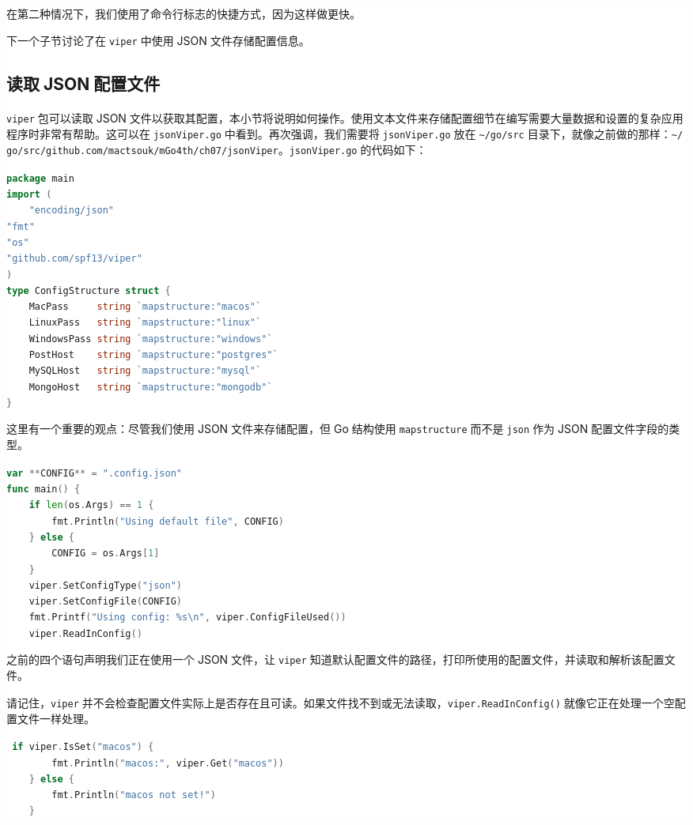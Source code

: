 在第二种情况下，我们使用了命令行标志的快捷方式，因为这样做更快。

下一个子节讨论了在 `viper` 中使用 JSON 文件存储配置信息。

## 读取 JSON 配置文件

`viper` 包可以读取 JSON 文件以获取其配置，本小节将说明如何操作。使用文本文件来存储配置细节在编写需要大量数据和设置的复杂应用程序时非常有帮助。这可以在 `jsonViper.go` 中看到。再次强调，我们需要将 `jsonViper.go` 放在 `~/go/src` 目录下，就像之前做的那样：`~/go/src/github.com/mactsouk/mGo4th/ch07/jsonViper`。`jsonViper.go` 的代码如下：

```go
package main
import (
    "encoding/json"
"fmt"
"os"
"github.com/spf13/viper"
)
type ConfigStructure struct {
    MacPass     string `mapstructure:"macos"`
    LinuxPass   string `mapstructure:"linux"`
    WindowsPass string `mapstructure:"windows"`
    PostHost    string `mapstructure:"postgres"`
    MySQLHost   string `mapstructure:"mysql"`
    MongoHost   string `mapstructure:"mongodb"`
} 
```

这里有一个重要的观点：尽管我们使用 JSON 文件来存储配置，但 Go 结构使用 `mapstructure` 而不是 `json` 作为 JSON 配置文件字段的类型。

```go
var **CONFIG** = ".config.json"
func main() {
    if len(os.Args) == 1 {
        fmt.Println("Using default file", CONFIG)
    } else {
        CONFIG = os.Args[1]
    }
    viper.SetConfigType("json")
    viper.SetConfigFile(CONFIG)
    fmt.Printf("Using config: %s\n", viper.ConfigFileUsed())
    viper.ReadInConfig() 
```

之前的四个语句声明我们正在使用一个 JSON 文件，让 `viper` 知道默认配置文件的路径，打印所使用的配置文件，并读取和解析该配置文件。

请记住，`viper` 并不会检查配置文件实际上是否存在且可读。如果文件找不到或无法读取，`viper.ReadInConfig()` 就像它正在处理一个空配置文件一样处理。

```go
 if viper.IsSet("macos") {
        fmt.Println("macos:", viper.Get("macos"))
    } else {
        fmt.Println("macos not set!")
    } 
```
